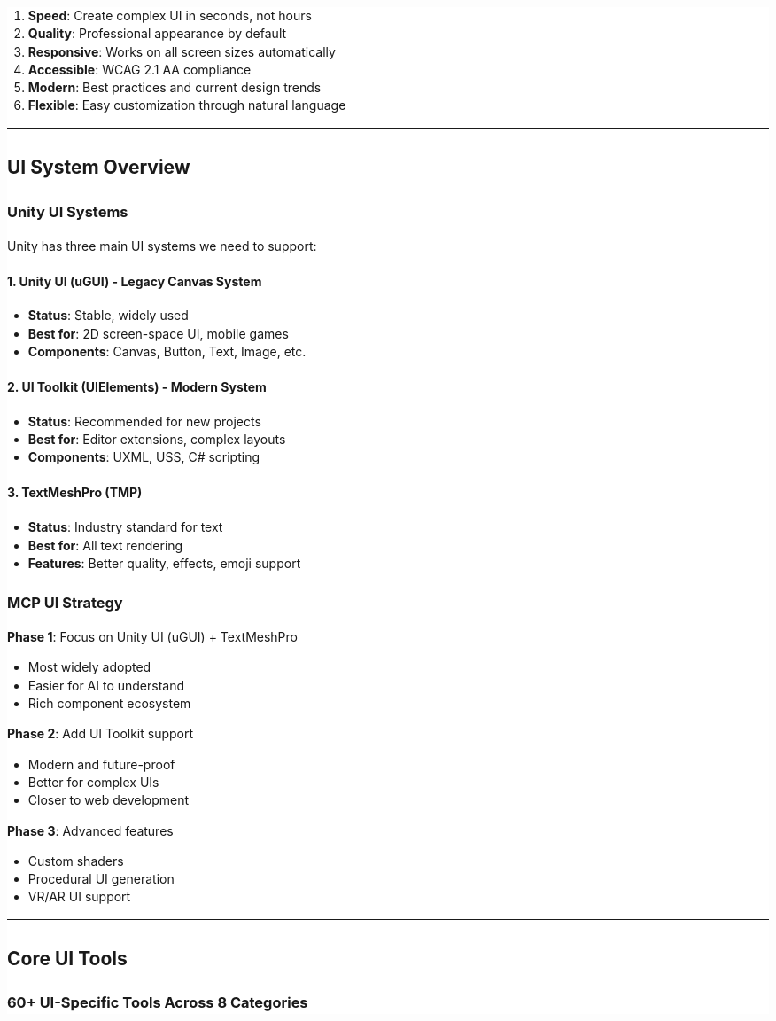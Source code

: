 1. **Speed**: Create complex UI in seconds, not hours
2. **Quality**: Professional appearance by default
3. **Responsive**: Works on all screen sizes automatically
4. **Accessible**: WCAG 2.1 AA compliance
5. **Modern**: Best practices and current design trends
6. **Flexible**: Easy customization through natural language

---

## UI System Overview

### Unity UI Systems

Unity has three main UI systems we need to support:

#### 1. Unity UI (uGUI) - Legacy Canvas System
- **Status**: Stable, widely used
- **Best for**: 2D screen-space UI, mobile games
- **Components**: Canvas, Button, Text, Image, etc.

#### 2. UI Toolkit (UIElements) - Modern System
- **Status**: Recommended for new projects
- **Best for**: Editor extensions, complex layouts
- **Components**: UXML, USS, C# scripting

#### 3. TextMeshPro (TMP)
- **Status**: Industry standard for text
- **Best for**: All text rendering
- **Features**: Better quality, effects, emoji support

### MCP UI Strategy

**Phase 1**: Focus on Unity UI (uGUI) + TextMeshPro
- Most widely adopted
- Easier for AI to understand
- Rich component ecosystem

**Phase 2**: Add UI Toolkit support
- Modern and future-proof
- Better for complex UIs
- Closer to web development

**Phase 3**: Advanced features
- Custom shaders
- Procedural UI generation
- VR/AR UI support

---

## Core UI Tools

### 60+ UI-Specific Tools Across 8 Categories
